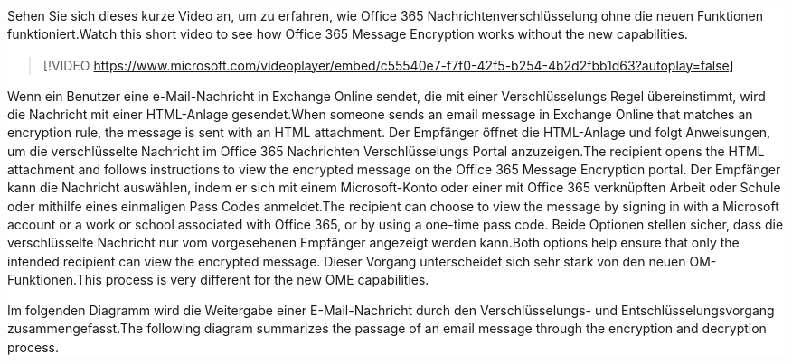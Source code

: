 <span data-ttu-id="da8c7-126">Sehen Sie sich dieses kurze Video an, um zu erfahren, wie Office 365 Nachrichtenverschlüsselung ohne die neuen Funktionen funktioniert.</span><span class="sxs-lookup"><span data-stu-id="da8c7-126">Watch this short video to see how Office 365 Message Encryption works without the new capabilities.</span></span>
  
> [!VIDEO https://www.microsoft.com/videoplayer/embed/c55540e7-f7f0-42f5-b254-4b2d2fbb1d63?autoplay=false]
  
<span data-ttu-id="da8c7-127">Wenn ein Benutzer eine e-Mail-Nachricht in Exchange Online sendet, die mit einer Verschlüsselungs Regel übereinstimmt, wird die Nachricht mit einer HTML-Anlage gesendet.</span><span class="sxs-lookup"><span data-stu-id="da8c7-127">When someone sends an email message in Exchange Online that matches an encryption rule, the message is sent with an HTML attachment.</span></span> <span data-ttu-id="da8c7-128">Der Empfänger öffnet die HTML-Anlage und folgt Anweisungen, um die verschlüsselte Nachricht im Office 365 Nachrichten Verschlüsselungs Portal anzuzeigen.</span><span class="sxs-lookup"><span data-stu-id="da8c7-128">The recipient opens the HTML attachment and follows instructions to view the encrypted message on the Office 365 Message Encryption portal.</span></span> <span data-ttu-id="da8c7-129">Der Empfänger kann die Nachricht auswählen, indem er sich mit einem Microsoft-Konto oder einer mit Office 365 verknüpften Arbeit oder Schule oder mithilfe eines einmaligen Pass Codes anmeldet.</span><span class="sxs-lookup"><span data-stu-id="da8c7-129">The recipient can choose to view the message by signing in with a Microsoft account or a work or school associated with Office 365, or by using a one-time pass code.</span></span> <span data-ttu-id="da8c7-130">Beide Optionen stellen sicher, dass die verschlüsselte Nachricht nur vom vorgesehenen Empfänger angezeigt werden kann.</span><span class="sxs-lookup"><span data-stu-id="da8c7-130">Both options help ensure that only the intended recipient can view the encrypted message.</span></span> <span data-ttu-id="da8c7-131">Dieser Vorgang unterscheidet sich sehr stark von den neuen OM-Funktionen.</span><span class="sxs-lookup"><span data-stu-id="da8c7-131">This process is very different for the new OME capabilities.</span></span>
  
<span data-ttu-id="da8c7-132">Im folgenden Diagramm wird die Weitergabe einer E-Mail-Nachricht durch den Verschlüsselungs- und Entschlüsselungsvorgang zusammengefasst.</span><span class="sxs-lookup"><span data-stu-id="da8c7-132">The following diagram summarizes the passage of an email message through the encryption and decryption process.</span></span>
  